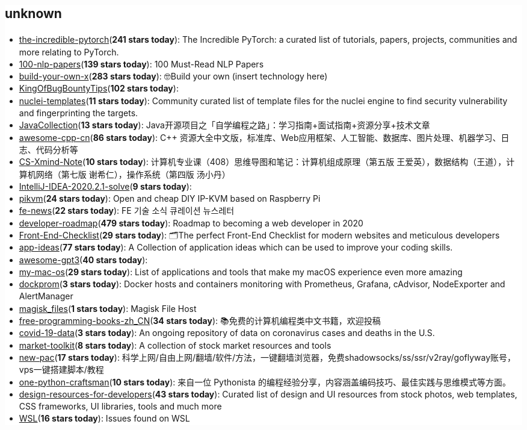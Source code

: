 ## unknown
+ [the-incredible-pytorch](https://github.com/ritchieng/the-incredible-pytorch)(**241 stars today**): The Incredible PyTorch: a curated list of tutorials, papers, projects, communities and more relating to PyTorch.
+ [100-nlp-papers](https://github.com/mhagiwara/100-nlp-papers)(**139 stars today**): 100 Must-Read NLP Papers
+ [build-your-own-x](https://github.com/danistefanovic/build-your-own-x)(**283 stars today**): 🤓Build your own (insert technology here)
+ [KingOfBugBountyTips](https://github.com/KingOfBugbounty/KingOfBugBountyTips)(**102 stars today**): 
+ [nuclei-templates](https://github.com/projectdiscovery/nuclei-templates)(**11 stars today**): Community curated list of template files for the nuclei engine to find security vulnerability and fingerprinting the targets.
+ [JavaCollection](https://github.com/hansonwang99/JavaCollection)(**13 stars today**): Java开源项目之「自学编程之路」：学习指南+面试指南+资源分享+技术文章
+ [awesome-cpp-cn](https://github.com/jobbole/awesome-cpp-cn)(**86 stars today**): C++ 资源大全中文版，标准库、Web应用框架、人工智能、数据库、图片处理、机器学习、日志、代码分析等
+ [CS-Xmind-Note](https://github.com/SSHeRun/CS-Xmind-Note)(**10 stars today**): 计算机专业课（408）思维导图和笔记：计算机组成原理（第五版 王爱英），数据结构（王道），计算机网络（第七版 谢希仁），操作系统（第四版 汤小丹）
+ [IntelliJ-IDEA-2020.2.1-solve](https://github.com/shipofsea/IntelliJ-IDEA-2020.2.1-solve)(**9 stars today**): 
+ [pikvm](https://github.com/pikvm/pikvm)(**24 stars today**): Open and cheap DIY IP-KVM based on Raspberry Pi
+ [fe-news](https://github.com/naver/fe-news)(**22 stars today**): FE 기술 소식 큐레이션 뉴스레터
+ [developer-roadmap](https://github.com/kamranahmedse/developer-roadmap)(**479 stars today**): Roadmap to becoming a web developer in 2020
+ [Front-End-Checklist](https://github.com/thedaviddias/Front-End-Checklist)(**29 stars today**): 🗂The perfect Front-End Checklist for modern websites and meticulous developers
+ [app-ideas](https://github.com/florinpop17/app-ideas)(**77 stars today**): A Collection of application ideas which can be used to improve your coding skills.
+ [awesome-gpt3](https://github.com/elyase/awesome-gpt3)(**40 stars today**): 
+ [my-mac-os](https://github.com/nikitavoloboev/my-mac-os)(**29 stars today**): List of applications and tools that make my macOS experience even more amazing
+ [dockprom](https://github.com/stefanprodan/dockprom)(**3 stars today**): Docker hosts and containers monitoring with Prometheus, Grafana, cAdvisor, NodeExporter and AlertManager
+ [magisk_files](https://github.com/topjohnwu/magisk_files)(**1 stars today**): Magisk File Host
+ [free-programming-books-zh_CN](https://github.com/justjavac/free-programming-books-zh_CN)(**34 stars today**): 📚免费的计算机编程类中文书籍，欢迎投稿
+ [covid-19-data](https://github.com/nytimes/covid-19-data)(**3 stars today**): An ongoing repository of data on coronavirus cases and deaths in the U.S.
+ [market-toolkit](https://github.com/ckz8780/market-toolkit)(**8 stars today**): A collection of stock market resources and tools
+ [new-pac](https://github.com/Alvin9999/new-pac)(**17 stars today**): 科学上网/自由上网/翻墙/软件/方法，一键翻墙浏览器，免费shadowsocks/ss/ssr/v2ray/goflyway账号，vps一键搭建脚本/教程
+ [one-python-craftsman](https://github.com/piglei/one-python-craftsman)(**10 stars today**): 来自一位 Pythonista 的编程经验分享，内容涵盖编码技巧、最佳实践与思维模式等方面。
+ [design-resources-for-developers](https://github.com/bradtraversy/design-resources-for-developers)(**43 stars today**): Curated list of design and UI resources from stock photos, web templates, CSS frameworks, UI libraries, tools and much more
+ [WSL](https://github.com/microsoft/WSL)(**16 stars today**): Issues found on WSL
